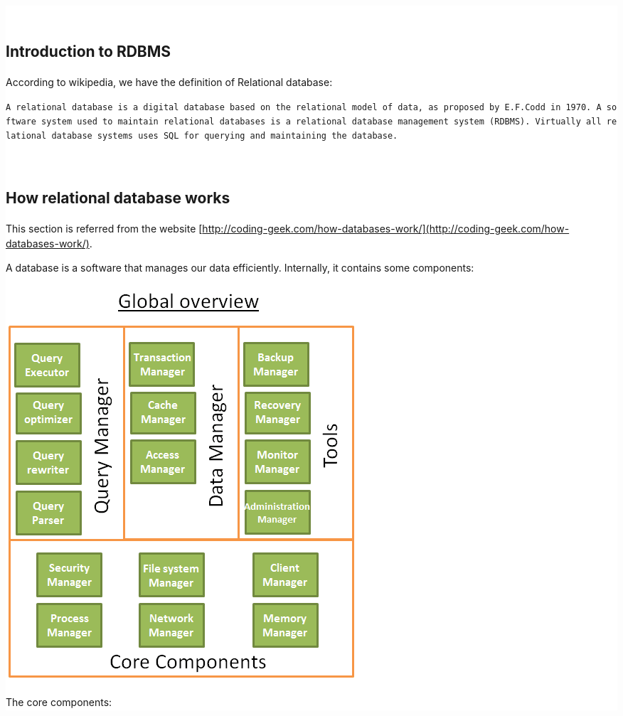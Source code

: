 <br>

## Introduction to RDBMS
According to wikipedia, we have the definition of Relational database:

```
A relational database is a digital database based on the relational model of data, as proposed by E.F.Codd in 1970. A software system used to maintain relational databases is a relational database management system (RDBMS). Virtually all relational database systems uses SQL for querying and maintaining the database.
```

<br>

## How relational database works

This section is referred from the website [http://coding-geek.com/how-databases-work/](http://coding-geek.com/how-databases-work/).

A database is a software that manages our data efficiently. Internally, it contains some components:

![](../img/Database/architecture/global_overview.png)

The core components:
